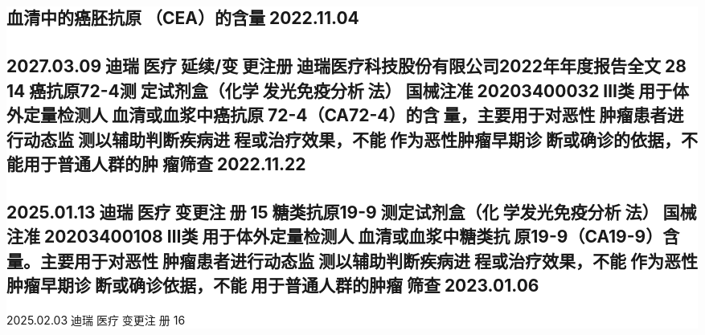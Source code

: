 血清中的癌胚抗原
（CEA）的含量
2022.11.04
-
2027.03.09
迪瑞
医疗
延续/变
更注册
迪瑞医疗科技股份有限公司2022年年度报告全文
28
14
癌抗原72-4测
定试剂盒（化学
发光免疫分析
法）
国械注准
20203400032
Ⅲ类
用于体外定量检测人
血清或血浆中癌抗原
72-4（CA72-4）的含
量，主要用于对恶性
肿瘤患者进行动态监
测以辅助判断疾病进
程或治疗效果，不能
作为恶性肿瘤早期诊
断或确诊的依据，不
能用于普通人群的肿
瘤筛查
2022.11.22
-
2025.01.13
迪瑞
医疗
变更注
册
15
糖类抗原19-9
测定试剂盒（化
学发光免疫分析
法）
国械注准
20203400108
Ⅲ类
用于体外定量检测人
血清或血浆中糖类抗
原19-9（CA19-9）含
量。主要用于对恶性
肿瘤患者进行动态监
测以辅助判断疾病进
程或治疗效果，不能
作为恶性肿瘤早期诊
断或确诊依据，不能
用于普通人群的肿瘤
筛查
2023.01.06
-
2025.02.03
迪瑞
医疗
变更注
册
16